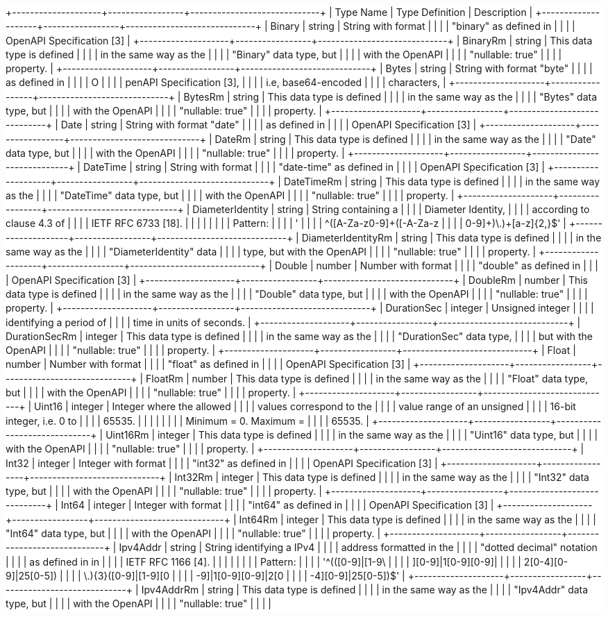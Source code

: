 +--------------------+-----------------+-----------------------------+ | Type Name | Type Definition | Description | +--------------------+-----------------+-----------------------------+ | Binary | string | String with format | | | | \"binary\" as defined in | | | | OpenAPI Specification [3] | +--------------------+-----------------+-----------------------------+ | BinaryRm | string | This data type is defined | | | | in the same way as the | | | | \"Binary\" data type, but | | | | with the OpenAPI | | | | \"nullable: true\" | | | | property. | +--------------------+-----------------+-----------------------------+ | Bytes | string | String with format \"byte\" | | | | as defined in | | | | O | | | | penAPI Specification [3], | | | | i.e, base64-encoded | | | | characters, | +--------------------+-----------------+-----------------------------+ | BytesRm | string | This data type is defined | | | | in the same way as the | | | | \"Bytes\" data type, but | | | | with the OpenAPI | | | | \"nullable: true\" | | | | property. | +--------------------+-----------------+-----------------------------+ | Date | string | String with format \"date\" | | | | as defined in | | | | OpenAPI Specification [3] | +--------------------+-----------------+-----------------------------+ | DateRm | string | This data type is defined | | | | in the same way as the | | | | \"Date\" data type, but | | | | with the OpenAPI | | | | \"nullable: true\" | | | | property. | +--------------------+-----------------+-----------------------------+ | DateTime | string | String with format | | | | \"date-time\" as defined in | | | | OpenAPI Specification [3] | +--------------------+-----------------+-----------------------------+ | DateTimeRm | string | This data type is defined | | | | in the same way as the | | | | \"DateTime\" data type, but | | | | with the OpenAPI | | | | \"nullable: true\" | | | | property. | +--------------------+-----------------+-----------------------------+ | DiameterIdentity | string | String containing a | | | | Diameter Identity, | | | | according to clause 4.3 of | | | | IETF RFC 6733 [18]. | | | | | | | | Pattern: | | | | \' | | | | \^([A-Za-z0-9]+([-A-Za-z | | | | 0-9]+)\\.)+[a-z]{2,}\$\' | +--------------------+-----------------+-----------------------------+ | DiameterIdentityRm | string | This data type is defined | | | | in the same way as the | | | | \"DiameterIdentity\" data | | | | type, but with the OpenAPI | | | | \"nullable: true\" | | | | property. | +--------------------+-----------------+-----------------------------+ | Double | number | Number with format | | | | \"double\" as defined in | | | | OpenAPI Specification [3] | +--------------------+-----------------+-----------------------------+ | DoubleRm | number | This data type is defined | | | | in the same way as the | | | | \"Double\" data type, but | | | | with the OpenAPI | | | | \"nullable: true\" | | | | property. | +--------------------+-----------------+-----------------------------+ | DurationSec | integer | Unsigned integer | | | | identifying a period of | | | | time in units of seconds. | +--------------------+-----------------+-----------------------------+ | DurationSecRm | integer | This data type is defined | | | | in the same way as the | | | | \"DurationSec\" data type, | | | | but with the OpenAPI | | | | \"nullable: true\" | | | | property. | +--------------------+-----------------+-----------------------------+ | Float | number | Number with format | | | | \"float\" as defined in | | | | OpenAPI Specification [3] | +--------------------+-----------------+-----------------------------+ | FloatRm | number | This data type is defined | | | | in the same way as the | | | | \"Float\" data type, but | | | | with the OpenAPI | | | | \"nullable: true\" | | | | property. | +--------------------+-----------------+-----------------------------+ | Uint16 | integer | Integer where the allowed | | | | values correspond to the | | | | value range of an unsigned | | | | 16-bit integer, i.e. 0 to | | | | 65535. | | | | | | | | Minimum = 0. Maximum = | | | | 65535. | +--------------------+-----------------+-----------------------------+ | Uint16Rm | integer | This data type is defined | | | | in the same way as the | | | | \"Uint16\" data type, but | | | | with the OpenAPI | | | | \"nullable: true\" | | | | property. | +--------------------+-----------------+-----------------------------+ | Int32 | integer | Integer with format | | | | \"int32\" as defined in | | | | OpenAPI Specification [3] | +--------------------+-----------------+-----------------------------+ | Int32Rm | integer | This data type is defined | | | | in the same way as the | | | | \"Int32\" data type, but | | | | with the OpenAPI | | | | \"nullable: true\" | | | | property. | +--------------------+-----------------+-----------------------------+ | Int64 | integer | Integer with format | | | | \"int64\" as defined in | | | | OpenAPI Specification [3] | +--------------------+-----------------+-----------------------------+ | Int64Rm | integer | This data type is defined | | | | in the same way as the | | | | \"Int64\" data type, but | | | | with the OpenAPI | | | | \"nullable: true\" | | | | property. | +--------------------+-----------------+-----------------------------+ | Ipv4Addr | string | String identifying a IPv4 | | | | address formatted in the | | | | \"dotted decimal\" notation | | | | as defined in in | | | | IETF RFC 1166 [4]. | | | | | | | | Pattern: | | | | \'\^(([0-9]\|[1-9\ | | | | ][0-9]\|1[0-9][0-9]\| | | | | 2[0-4][0-9]\|25[0-5]) | | | | \\.){3}([0-9]\|[1-9][0 | | | | -9]\|1[0-9][0-9]\|2[0 | | | | -4][0-9]\|25[0-5])\$\' | +--------------------+-----------------+-----------------------------+ | Ipv4AddrRm | string | This data type is defined | | | | in the same way as the | | | | \"Ipv4Addr\" data type, but | | | | with the OpenAPI | | | | \"nullable: true\" | | | |